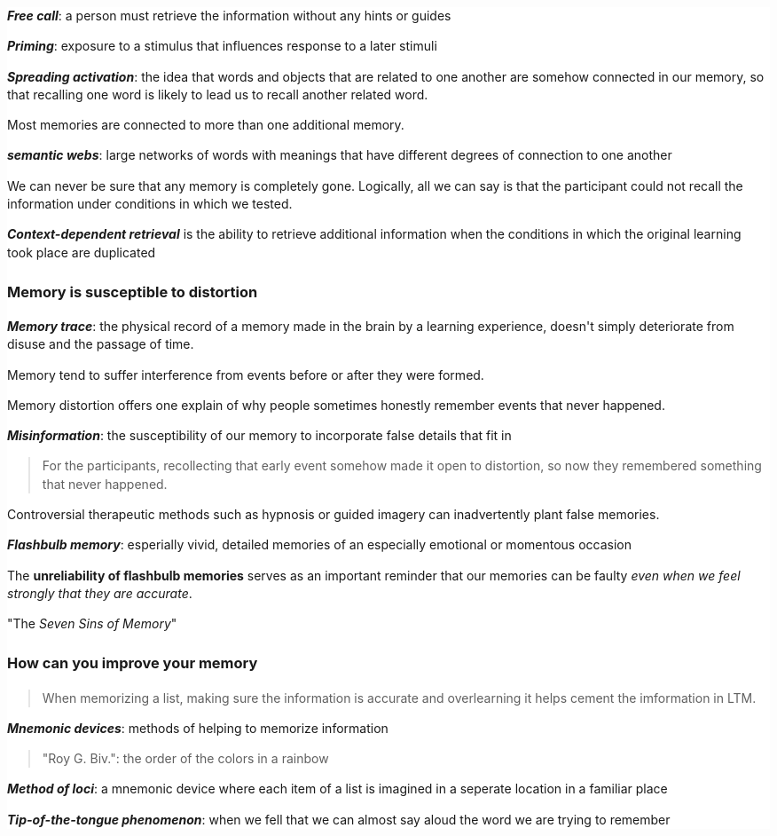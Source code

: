**_Free call_**: a person must retrieve the information without any hints or guides

**_Priming_**: exposure to a stimulus that influences response to a later stimuli

**_Spreading activation_**: the idea that words and objects that are related to one another are somehow connected in our memory, so that recalling one word is likely to lead us to recall another related word.

Most memories are connected to more than one additional memory.

**_semantic webs_**: large networks of words with meanings that have different degrees of connection to one another

We can never be sure that any memory is completely gone. Logically, all we can say is that the participant could not recall the information under conditions in which we tested. 

**_Context-dependent retrieval_** is the ability to retrieve additional information when the conditions in which the original learning took place are duplicated

### Memory is susceptible to distortion

**_Memory trace_**: the physical record of a memory made in the brain by a learning experience, doesn't simply deteriorate from disuse and the passage of time. 

Memory tend to suffer interference from events before or after they were formed.

Memory distortion offers one explain of why people sometimes honestly remember events that never happened.

**_Misinformation_**: the susceptibility of our memory to incorporate false details that fit in

> For the participants, recollecting that early event somehow made it open to distortion, so now they remembered something that never happened.

Controversial therapeutic methods such as hypnosis or guided imagery can inadvertently plant false memories.

**_Flashbulb memory_**: esperially vivid, detailed memories of an especially emotional or momentous occasion

The **unreliability of flashbulb memories** serves as an important reminder that our memories can be faulty *even when we feel strongly that they are accurate*.

\"The *Seven Sins of Memory*\" 

### How can you improve your memory

> When memorizing a list, making sure the information is accurate and overlearning it helps cement the imformation in LTM.

**_Mnemonic devices_**: methods of helping to memorize information

> "Roy G. Biv.": the order of the colors in a rainbow

**_Method of loci_**: a mnemonic device where each item of a list is imagined in a seperate location in a familiar place

**_Tip-of-the-tongue phenomenon_**: when we fell that we can almost say aloud the word we are trying to remember
